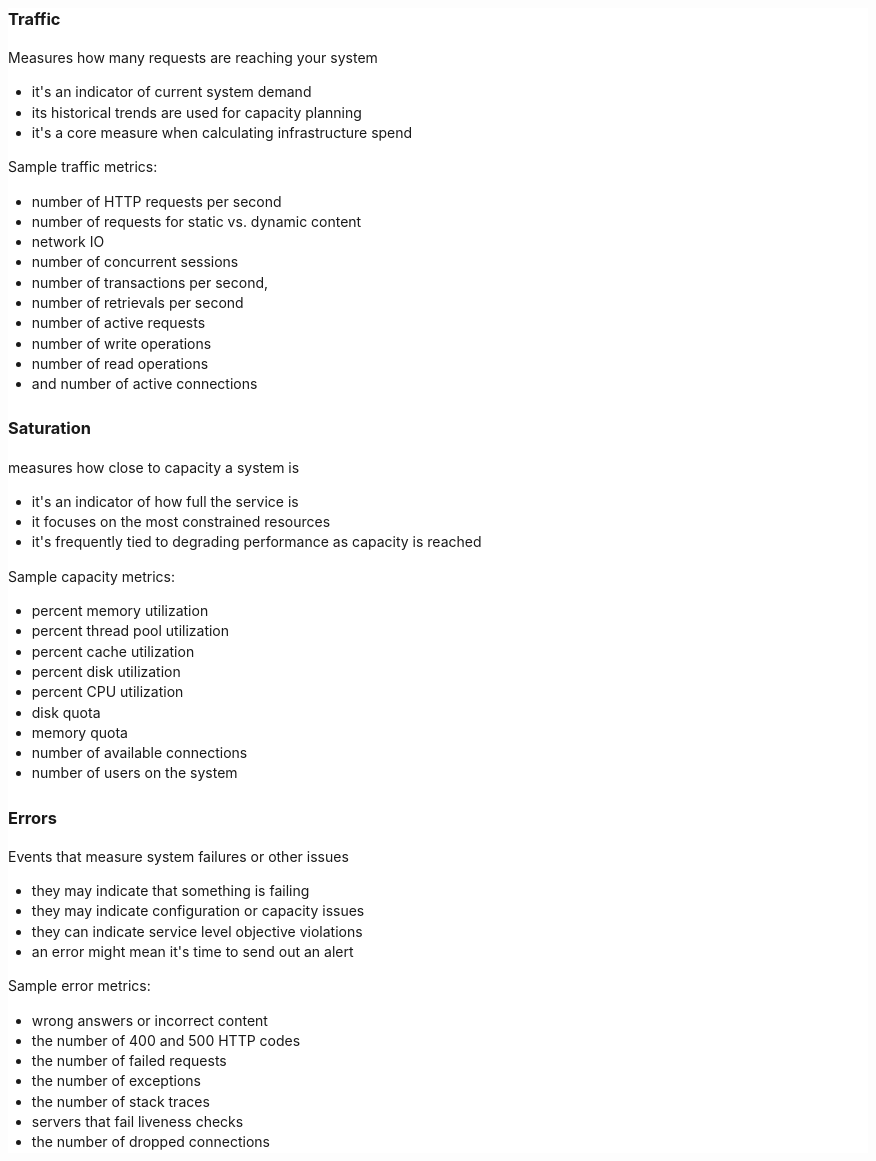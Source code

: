 ### Traffic

Measures how many requests are reaching your system

- it's an indicator of current system demand
- its historical trends are used for capacity planning
- it's a core measure when calculating infrastructure spend

Sample traffic metrics:

- number of HTTP requests per second
- number of requests for static vs. dynamic content
- network IO
- number of concurrent sessions
- number of transactions per second,
- number of retrievals per second
- number of active requests
- number of write operations
- number of read operations
- and number of active connections

### Saturation

measures how close to capacity a system is

- it's an indicator of how full the service is
- it focuses on the most constrained resources
- it's frequently tied to degrading performance as capacity is reached

Sample capacity metrics:

- percent memory utilization
- percent thread pool utilization
- percent cache utilization
- percent disk utilization
- percent CPU utilization
- disk quota
- memory quota
- number of available connections
- number of users on the system


### Errors

Events that measure system failures or other issues

- they may indicate that something is failing
- they may indicate configuration or capacity issues
- they can indicate service level objective violations
- an error might mean it's time to send out an alert

Sample error metrics:

- wrong answers or incorrect content
- the number of 400 and 500 HTTP codes
- the number of failed requests
- the number of exceptions
- the number of stack traces
- servers that fail liveness checks
- the number of dropped connections
